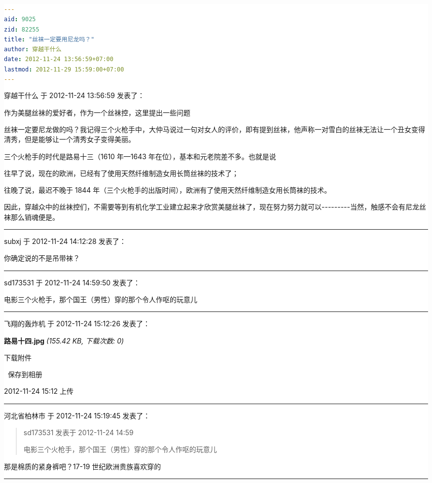 ```yaml
---
aid: 9025
zid: 82255
title: "丝袜一定要用尼龙吗？"
author: 穿越干什么
date: 2012-11-24 13:56:59+07:00
lastmod: 2012-11-29 15:59:00+07:00
---
```


穿越干什么 于 2012-11-24 13:56:59 发表了：

作为美腿丝袜的爱好者，作为一个丝袜控，这里提出一些问题

丝袜一定要尼龙做的吗？我记得三个火枪手中，大仲马说过一句对女人的评价，即有提到丝袜，他声称一对雪白的丝袜无法让一个丑女变得清秀，但是能够让一个清秀女子变得美丽。

三个火枪手的时代是路易十三（1610 年—1643 年在位），基本和元老院差不多。也就是说

往早了说，现在的欧洲，已经有了使用天然纤维制造女用长筒丝袜的技术了；

往晚了说，最迟不晚于 1844 年（三个火枪手的出版时间），欧洲有了使用天然纤维制造女用长筒袜的技术。

因此，穿越众中的丝袜控们，不需要等到有机化学工业建立起来才欣赏美腿丝袜了，现在努力努力就可以---------当然，触感不会有尼龙丝袜那么销魂便是。

---

subxj 于 2012-11-24 14:12:28 发表了：

你确定说的不是吊带袜？

---

sd173531 于 2012-11-24 14:59:50 发表了：

电影三个火枪手，那个国王（男性）穿的那个令人作呕的玩意儿

---

飞翔的轰炸机 于 2012-11-24 15:12:26 发表了：

**路易十四.jpg** _(155.42 KB, 下载次数: 0)_

下载附件

&nbsp;
保存到相册

2012-11-24 15:12 上传

---

河北省柏林市 于 2012-11-24 15:19:45 发表了：

> sd173531 发表于 2012-11-24 14:59
>
> 电影三个火枪手，那个国王（男性）穿的那个令人作呕的玩意儿

那是棉质的紧身裤吧？17-19 世纪欧洲贵族喜欢穿的

---
